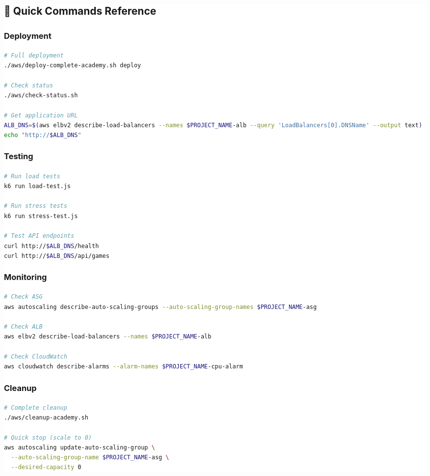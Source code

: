 ## 🎯 **Quick Commands Reference**

### **Deployment**
```bash
# Full deployment
./aws/deploy-complete-academy.sh deploy

# Check status
./aws/check-status.sh

# Get application URL
ALB_DNS=$(aws elbv2 describe-load-balancers --names $PROJECT_NAME-alb --query 'LoadBalancers[0].DNSName' --output text)
echo "http://$ALB_DNS"
```

### **Testing**
```bash
# Run load tests
k6 run load-test.js

# Run stress tests
k6 run stress-test.js

# Test API endpoints
curl http://$ALB_DNS/health
curl http://$ALB_DNS/api/games
```

### **Monitoring**
```bash
# Check ASG
aws autoscaling describe-auto-scaling-groups --auto-scaling-group-names $PROJECT_NAME-asg

# Check ALB
aws elbv2 describe-load-balancers --names $PROJECT_NAME-alb

# Check CloudWatch
aws cloudwatch describe-alarms --alarm-names $PROJECT_NAME-cpu-alarm
```

### **Cleanup**
```bash
# Complete cleanup
./aws/cleanup-academy.sh

# Quick stop (scale to 0)
aws autoscaling update-auto-scaling-group \
  --auto-scaling-group-name $PROJECT_NAME-asg \
  --desired-capacity 0
```
